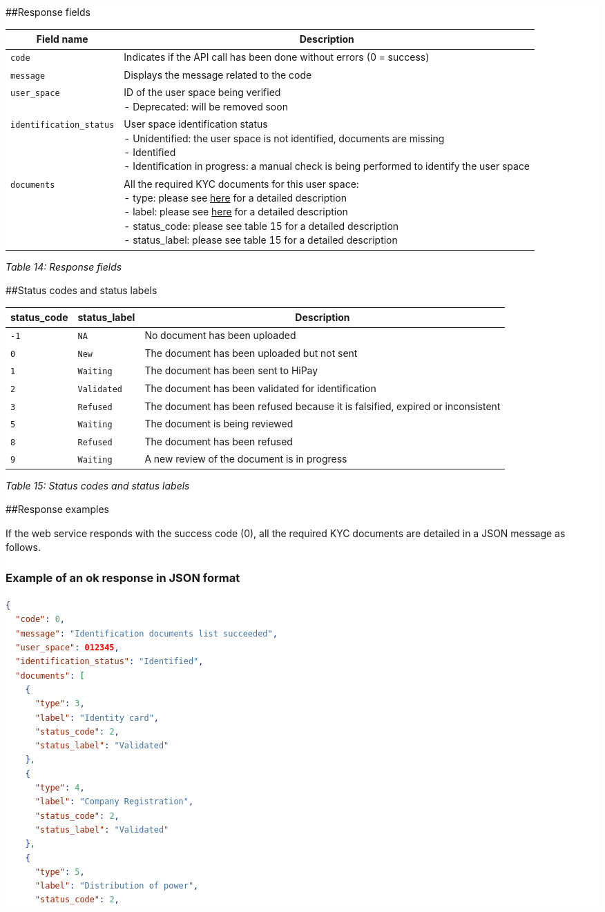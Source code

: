 ##Response fields 

|Field name               |**Description**
|------------------------ |----------------------------------------------------------------------------------------------
|`code`                     |Indicates if the API call has been done without errors (0 = success)
|`message`                  |Displays the message related to the code
|`user_space`               |ID of the user space being verified <br/>- Deprecated: will be removed soon
|`identification_status`    |User space identification status<br/>- Unidentified: the user space is not identified, documents are missing<br/>- Identified<br/>- Identification in progress: a manual check is being performed to identify the user space
|`documents`                |All the required KYC documents for this user space:<br/>- type: please see [here](#how-to-upload-kyc-documents-with-the-specific-rest-api-types-of-kyc-documents) for a detailed description<br/>- label: please see [here](#how-to-upload-kyc-documents-with-the-specific-rest-api-types-of-kyc-documents) for a detailed description<br/>- status_code: please see table 15 for a detailed description<br/>- status_label: please see table 15 for a detailed description
*Table 14: Response fields*

##Status codes and status labels

|status_code        |status_label        |Description
|------------------ |------------------- |--------------------------------------------------------------------------------
|`-1`               |`NA`                | No document has been uploaded
|`0`                |`New`               | The document has been uploaded but not sent
|`1`                |`Waiting`           | The document has been sent to HiPay
|`2`                |`Validated`         | The document has been validated for identification
|`3`                |`Refused`           | The document has been refused because it is falsified, expired or inconsistent
|`5`                |`Waiting`           | The document is being reviewed
|`8`                |`Refused`           | The document has been refused
|`9`                |`Waiting`           | A new review of the document is in progress
*Table 15: Status codes and status labels*

<span id="_Toc458697235" class="anchor"><span id="_Toc474760795"
class="anchor"></span></span>

##Response examples 

If the web service responds with the success code (0), all the required KYC documents are detailed in a JSON message as follows.

### Example of an ok response in JSON format

```json
{
  "code": 0,
  "message": "Identification documents list succeeded",
  "user_space": 012345,
  "identification_status": "Identified",
  "documents": [
    {
      "type": 3,
      "label": "Identity card",
      "status_code": 2,
      "status_label": "Validated"
    },
    {
      "type": 4,
      "label": "Company Registration",
      "status_code": 2,
      "status_label": "Validated"
    },
    {
      "type": 5,
      "label": "Distribution of power",
      "status_code": 2,
```